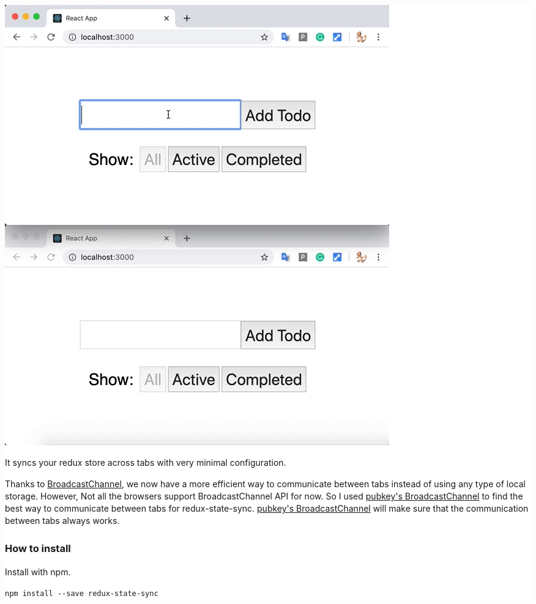 ![](redux-state-sync.gif)

It syncs your redux store across tabs with very minimal configuration.

Thanks to [BroadcastChannel](https://developer.mozilla.org/en-US/docs/Web/API/Broadcast_Channel_API), we now have a more efficient way to communicate between tabs instead of using any type of local storage. However, Not all the browsers support BroadcastChannel API for now. So I used [pubkey's BroadcastChannel](https://github.com/pubkey/broadcast-channel) to find the best way to communicate between tabs for redux-state-sync. [pubkey's BroadcastChannel](https://github.com/pubkey/broadcast-channel) will make sure that the communication between tabs always works.

### How to install

Install with npm.

```
npm install --save redux-state-sync
```
